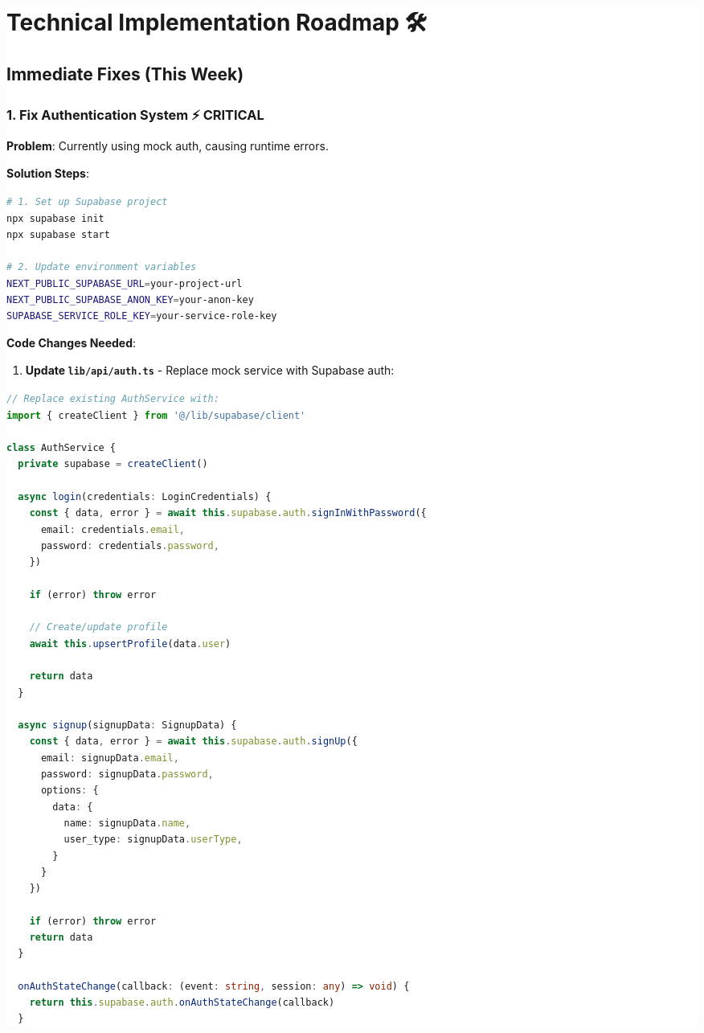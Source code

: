 # Technical Implementation Roadmap 🛠️

## Immediate Fixes (This Week)

### 1. Fix Authentication System ⚡ **CRITICAL**

**Problem**: Currently using mock auth, causing runtime errors.

**Solution Steps**:
```bash
# 1. Set up Supabase project
npx supabase init
npx supabase start

# 2. Update environment variables
NEXT_PUBLIC_SUPABASE_URL=your-project-url
NEXT_PUBLIC_SUPABASE_ANON_KEY=your-anon-key
SUPABASE_SERVICE_ROLE_KEY=your-service-role-key
```

**Code Changes Needed**:

1. **Update `lib/api/auth.ts`** - Replace mock service with Supabase auth:
```typescript
// Replace existing AuthService with:
import { createClient } from '@/lib/supabase/client'

class AuthService {
  private supabase = createClient()

  async login(credentials: LoginCredentials) {
    const { data, error } = await this.supabase.auth.signInWithPassword({
      email: credentials.email,
      password: credentials.password,
    })
    
    if (error) throw error
    
    // Create/update profile
    await this.upsertProfile(data.user)
    
    return data
  }

  async signup(signupData: SignupData) {
    const { data, error } = await this.supabase.auth.signUp({
      email: signupData.email,
      password: signupData.password,
      options: {
        data: {
          name: signupData.name,
          user_type: signupData.userType,
        }
      }
    })
    
    if (error) throw error
    return data
  }

  onAuthStateChange(callback: (event: string, session: any) => void) {
    return this.supabase.auth.onAuthStateChange(callback)
  }
```